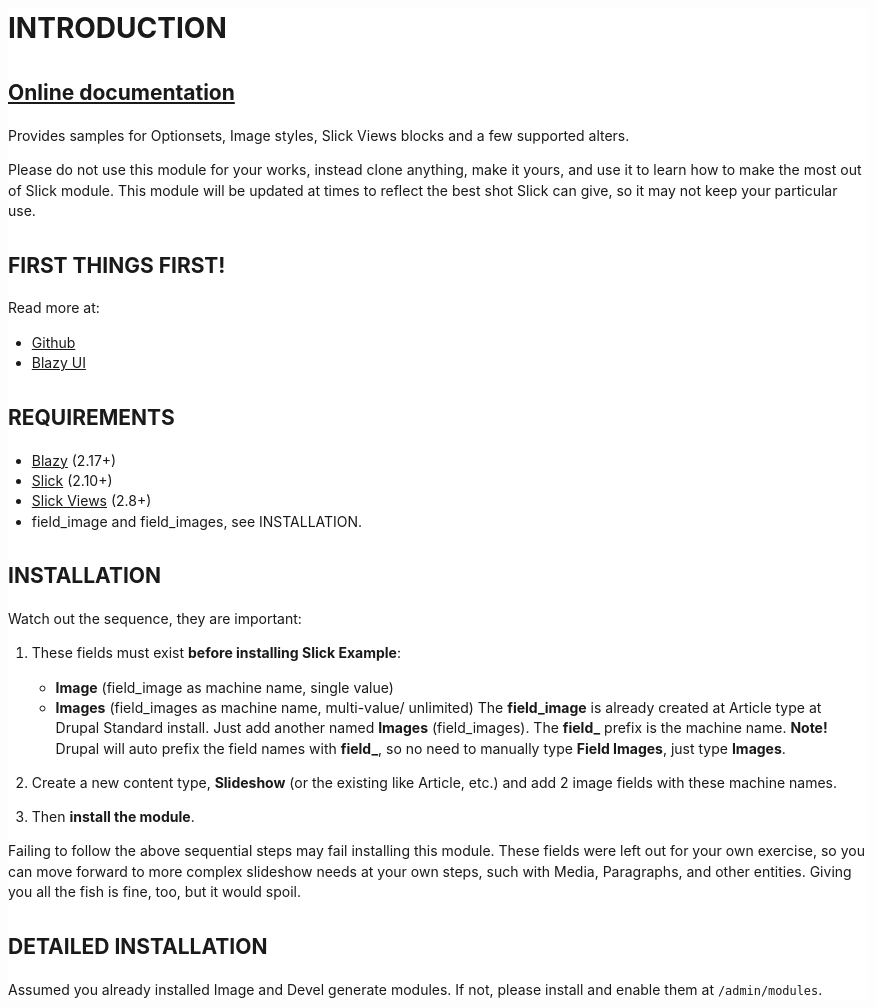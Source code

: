 
# INTRODUCTION

## [Online documentation](https://git.drupalcode.org/project/slick_extras/blob/8.x-1.x/slick_example/README.md)

Provides samples for Optionsets, Image styles, Slick Views blocks and a few
supported alters.

Please do not use this module for your works, instead clone anything, make it
yours, and use it to learn how to make the most out of Slick module.
This module will be updated at times to reflect the best shot Slick can give,
so it may not keep your particular use.

## <a name="first"> </a>FIRST THINGS FIRST!
Read more at:
* [Github](https://git.drupalcode.org/project/blazy/-/blob/8.x-2.x/docs/README.md#first-things-first)
* [Blazy UI](/admin/help/blazy_ui#first)

## REQUIREMENTS

* [Blazy](https://www.drupal.org/project/blazy) (2.17+)
* [Slick](https://www.drupal.org/project/slick) (2.10+)
* [Slick Views](https://www.drupal.org/project/slick_views) (2.8+)
* field_image and field_images, see INSTALLATION.

## INSTALLATION

Watch out the sequence, they are important:

1. These fields must exist **before installing Slick Example**:
   + **Image** (field_image as machine name, single value)
   + **Images** (field_images as machine name, multi-value/ unlimited)
     The **field_image** is already created at Article type at Drupal Standard
     install. Just add another named **Images** (field_images).
     The **field_** prefix is the machine name.
     **Note!** Drupal will auto prefix the field names with **field_**, so no
     need to manually type **Field Images**, just type **Images**.
2. Create a new content type, **Slideshow** (or the existing like Article, etc.)
   and add 2 image fields with these machine names.

3. Then **install the module**.

Failing to follow the above sequential steps may fail installing this module.
These fields were left out for your own exercise, so you can move forward to
more complex slideshow needs at your own steps, such with Media, Paragraphs,
and other entities. Giving you all the fish is fine, too, but it would spoil.


## DETAILED INSTALLATION
Assumed you already installed Image and Devel generate modules.
If not, please install and enable them at `/admin/modules`.
